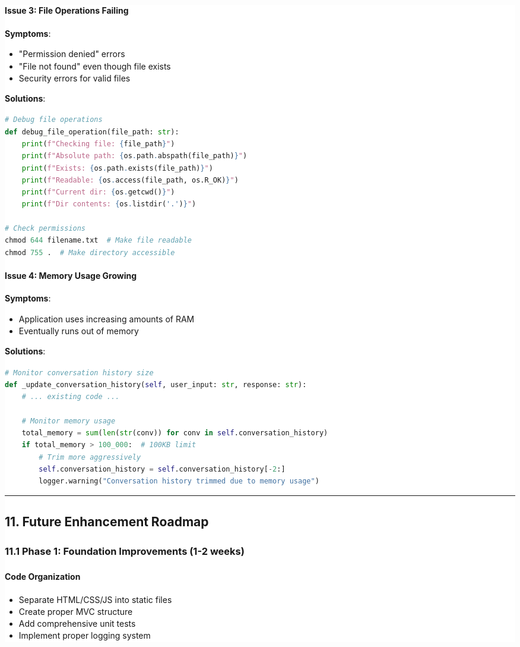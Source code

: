 #### Issue 3: File Operations Failing
**Symptoms**:
- "Permission denied" errors
- "File not found" even though file exists
- Security errors for valid files

**Solutions**:
```python
# Debug file operations
def debug_file_operation(file_path: str):
    print(f"Checking file: {file_path}")
    print(f"Absolute path: {os.path.abspath(file_path)}")
    print(f"Exists: {os.path.exists(file_path)}")
    print(f"Readable: {os.access(file_path, os.R_OK)}")
    print(f"Current dir: {os.getcwd()}")
    print(f"Dir contents: {os.listdir('.')}")

# Check permissions
chmod 644 filename.txt  # Make file readable
chmod 755 .  # Make directory accessible
```

#### Issue 4: Memory Usage Growing
**Symptoms**:
- Application uses increasing amounts of RAM
- Eventually runs out of memory

**Solutions**:
```python
# Monitor conversation history size
def _update_conversation_history(self, user_input: str, response: str):
    # ... existing code ...
    
    # Monitor memory usage
    total_memory = sum(len(str(conv)) for conv in self.conversation_history)
    if total_memory > 100_000:  # 100KB limit
        # Trim more aggressively
        self.conversation_history = self.conversation_history[-2:]
        logger.warning("Conversation history trimmed due to memory usage")
```

---

## 11. Future Enhancement Roadmap

### 11.1 Phase 1: Foundation Improvements (1-2 weeks)

#### Code Organization
- Separate HTML/CSS/JS into static files
- Create proper MVC structure
- Add comprehensive unit tests
- Implement proper logging system
